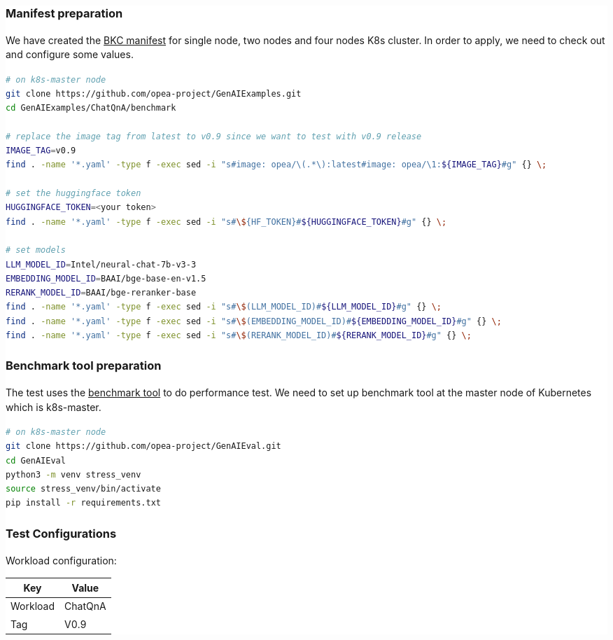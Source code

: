 ### Manifest preparation

We have created the [BKC manifest](https://github.com/opea-project/GenAIExamples/tree/main/ChatQnA/benchmark) for single node, two nodes and four nodes K8s cluster. In order to apply, we need to check out and configure some values.

```bash
# on k8s-master node
git clone https://github.com/opea-project/GenAIExamples.git
cd GenAIExamples/ChatQnA/benchmark

# replace the image tag from latest to v0.9 since we want to test with v0.9 release
IMAGE_TAG=v0.9
find . -name '*.yaml' -type f -exec sed -i "s#image: opea/\(.*\):latest#image: opea/\1:${IMAGE_TAG}#g" {} \;

# set the huggingface token
HUGGINGFACE_TOKEN=<your token>
find . -name '*.yaml' -type f -exec sed -i "s#\${HF_TOKEN}#${HUGGINGFACE_TOKEN}#g" {} \;

# set models
LLM_MODEL_ID=Intel/neural-chat-7b-v3-3
EMBEDDING_MODEL_ID=BAAI/bge-base-en-v1.5
RERANK_MODEL_ID=BAAI/bge-reranker-base
find . -name '*.yaml' -type f -exec sed -i "s#\$(LLM_MODEL_ID)#${LLM_MODEL_ID}#g" {} \;
find . -name '*.yaml' -type f -exec sed -i "s#\$(EMBEDDING_MODEL_ID)#${EMBEDDING_MODEL_ID}#g" {} \;
find . -name '*.yaml' -type f -exec sed -i "s#\$(RERANK_MODEL_ID)#${RERANK_MODEL_ID}#g" {} \;
```

### Benchmark tool preparation

The test uses the [benchmark tool](https://github.com/opea-project/GenAIEval/tree/main/evals/benchmark) to do performance test. We need to set up benchmark tool at the master node of Kubernetes which is k8s-master.

```bash
# on k8s-master node
git clone https://github.com/opea-project/GenAIEval.git
cd GenAIEval
python3 -m venv stress_venv
source stress_venv/bin/activate
pip install -r requirements.txt
```

### Test Configurations

Workload configuration:

| Key      | Value   |
| -------- | ------- |
| Workload | ChatQnA |
| Tag      | V0.9    |
